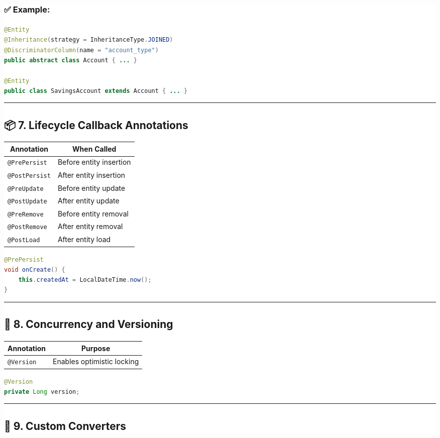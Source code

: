 ### ✅ Example:
```java
@Entity
@Inheritance(strategy = InheritanceType.JOINED)
@DiscriminatorColumn(name = "account_type")
public abstract class Account { ... }

@Entity
public class SavingsAccount extends Account { ... }
```

---

## 📦 7. Lifecycle Callback Annotations

| Annotation        | When Called               |
|-------------------|---------------------------|
| `@PrePersist`     | Before entity insertion   |
| `@PostPersist`    | After entity insertion    |
| `@PreUpdate`      | Before entity update      |
| `@PostUpdate`     | After entity update       |
| `@PreRemove`      | Before entity removal     |
| `@PostRemove`     | After entity removal      |
| `@PostLoad`       | After entity load         |

```java
@PrePersist
void onCreate() {
    this.createdAt = LocalDateTime.now();
}
```

---

## 🔐 8. Concurrency and Versioning

| Annotation   | Purpose                            |
|--------------|-------------------------------------|
| `@Version`    | Enables optimistic locking          |

```java
@Version
private Long version;
```

---

## 🔧 9. Custom Converters
